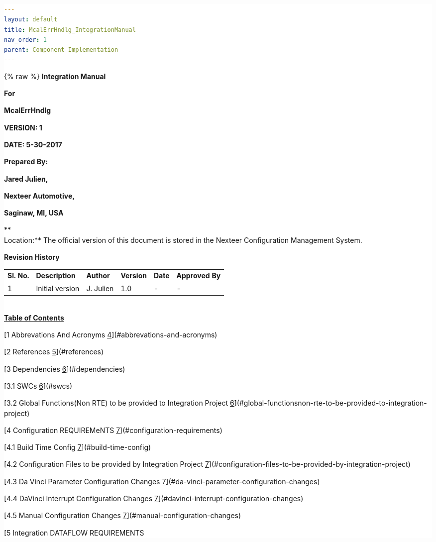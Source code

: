 ```yaml
---
layout: default
title: McalErrHndlg_IntegrationManual
nav_order: 1
parent: Component Implementation
---
```

{% raw %}
**Integration Manual**

**For**

**McalErrHndlg**

**VERSION: 1**

**DATE: 5-30-2017**

**Prepared By:**

**Jared Julien,**

**Nexteer Automotive,**

**Saginaw, MI, USA**

**  
Location:** The official version of this document is stored in the
Nexteer Configuration Management System.

**Revision History**

|             |                 |            |             |          |                 |
|----|---------------|---------------|-------|----------------|----------------|
| **Sl. No.** | **Description** | **Author** | **Version** | **Date** | **Approved By** |
| 1           | Initial version | J. Julien  | 1.0         | \-       | \-              |

**<u>  
Table of Contents</u>**

[1 Abbrevations And Acronyms
[4](#abbrevations-and-acronyms)](#abbrevations-and-acronyms)

[2 References [5](#references)](#references)

[3 Dependencies [6](#dependencies)](#dependencies)

[3.1 SWCs [6](#swcs)](#swcs)

[3.2 Global Functions(Non RTE) to be provided to Integration Project
[6](#global-functionsnon-rte-to-be-provided-to-integration-project)](#global-functionsnon-rte-to-be-provided-to-integration-project)

[4 Configuration REQUIREMeNTS
[7](#configuration-requirements)](#configuration-requirements)

[4.1 Build Time Config [7](#build-time-config)](#build-time-config)

[4.2 Configuration Files to be provided by Integration Project
[7](#configuration-files-to-be-provided-by-integration-project)](#configuration-files-to-be-provided-by-integration-project)

[4.3 Da Vinci Parameter Configuration Changes
[7](#da-vinci-parameter-configuration-changes)](#da-vinci-parameter-configuration-changes)

[4.4 DaVinci Interrupt Configuration Changes
[7](#davinci-interrupt-configuration-changes)](#davinci-interrupt-configuration-changes)

[4.5 Manual Configuration Changes
[7](#manual-configuration-changes)](#manual-configuration-changes)

[5 Integration DATAFLOW REQUIREMENTS